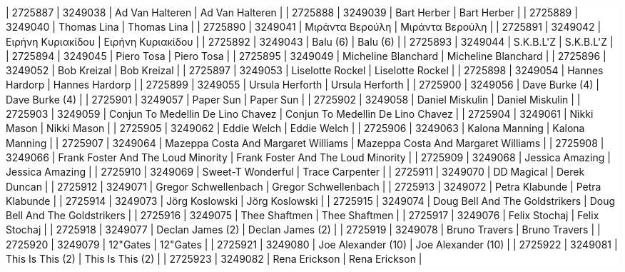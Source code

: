 | 2725887 | 3249038 | Ad Van Halteren | Ad Van Halteren |
| 2725888 | 3249039 | Bart Herber | Bart Herber |
| 2725889 | 3249040 | Thomas Lina | Thomas Lina |
| 2725890 | 3249041 | Μιράντα Βερούλη | Μιράντα Βερούλη |
| 2725891 | 3249042 | Ειρήνη Κυριακίδου | Ειρήνη Κυριακίδου |
| 2725892 | 3249043 | Balu (6) | Balu (6) |
| 2725893 | 3249044 | S.K.B.L'Z | S.K.B.L'Z |
| 2725894 | 3249045 | Piero Tosa | Piero Tosa |
| 2725895 | 3249049 | Micheline Blanchard | Micheline Blanchard |
| 2725896 | 3249052 | Bob Kreizal | Bob Kreizal |
| 2725897 | 3249053 | Liselotte Rockel | Liselotte Rockel |
| 2725898 | 3249054 | Hannes Hardorp | Hannes Hardorp |
| 2725899 | 3249055 | Ursula Herforth | Ursula Herforth |
| 2725900 | 3249056 | Dave Burke (4) | Dave Burke (4) |
| 2725901 | 3249057 | Paper Sun | Paper Sun |
| 2725902 | 3249058 | Daniel Miskulin | Daniel Miskulin |
| 2725903 | 3249059 | Conjun To Medellin De Lino Chavez | Conjun To Medellin De Lino Chavez |
| 2725904 | 3249061 | Nikki Mason | Nikki Mason |
| 2725905 | 3249062 | Eddie Welch | Eddie Welch |
| 2725906 | 3249063 | Kalona Manning | Kalona Manning |
| 2725907 | 3249064 | Mazeppa Costa And Margaret Williams | Mazeppa Costa And Margaret Williams |
| 2725908 | 3249066 | Frank Foster And The Loud Minority | Frank Foster And The Loud Minority |
| 2725909 | 3249068 | Jessica Amazing | Jessica Amazing |
| 2725910 | 3249069 | Sweet-T Wonderful | Trace Carpenter |
| 2725911 | 3249070 | DD Magical | Derek Duncan |
| 2725912 | 3249071 | Gregor Schwellenbach | Gregor Schwellenbach |
| 2725913 | 3249072 | Petra Klabunde | Petra Klabunde |
| 2725914 | 3249073 | Jörg Koslowski | Jörg Koslowski |
| 2725915 | 3249074 | Doug Bell And The Goldstrikers | Doug Bell And The Goldstrikers |
| 2725916 | 3249075 | Thee Shaftmen | Thee Shaftmen |
| 2725917 | 3249076 | Felix Stochaj | Felix Stochaj |
| 2725918 | 3249077 | Declan James (2) | Declan James (2) |
| 2725919 | 3249078 | Bruno Travers | Bruno Travers |
| 2725920 | 3249079 | 12"Gates | 12"Gates |
| 2725921 | 3249080 | Joe Alexander (10) | Joe Alexander (10) |
| 2725922 | 3249081 | This Is This (2) | This Is This (2) |
| 2725923 | 3249082 | Rena Erickson | Rena Erickson |